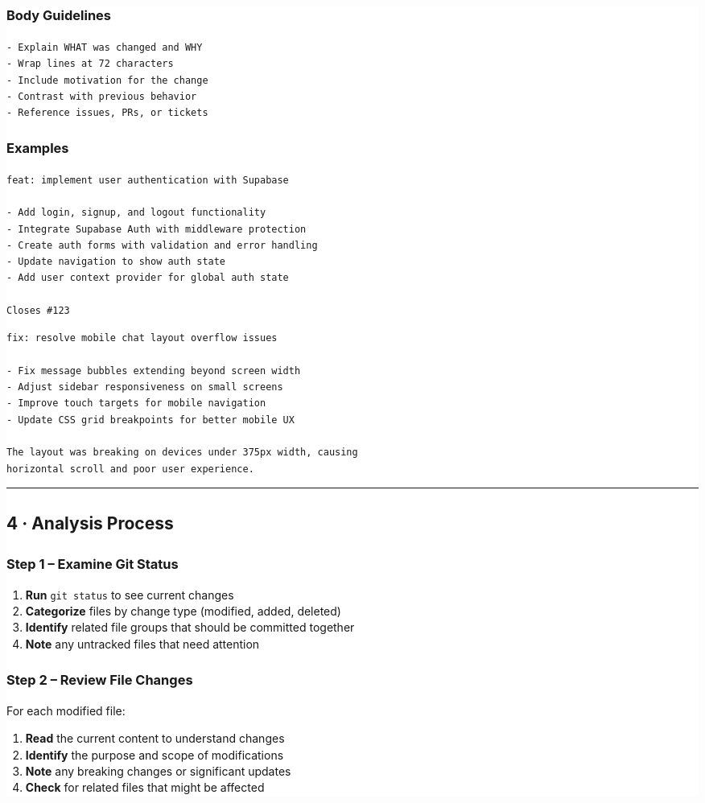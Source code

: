 ### Body Guidelines
```
- Explain WHAT was changed and WHY
- Wrap lines at 72 characters
- Include motivation for the change
- Contrast with previous behavior
- Reference issues, PRs, or tickets
```

### Examples
```
feat: implement user authentication with Supabase

- Add login, signup, and logout functionality
- Integrate Supabase Auth with middleware protection
- Create auth forms with validation and error handling
- Update navigation to show auth state
- Add user context provider for global auth state

Closes #123
```

```
fix: resolve mobile chat layout overflow issues

- Fix message bubbles extending beyond screen width
- Adjust sidebar responsiveness on small screens  
- Improve touch targets for mobile navigation
- Update CSS grid breakpoints for better mobile UX

The layout was breaking on devices under 375px width, causing
horizontal scroll and poor user experience.
```

---

## 4 · Analysis Process

### Step 1 – Examine Git Status
1. **Run** `git status` to see current changes
2. **Categorize** files by change type (modified, added, deleted)
3. **Identify** related file groups that should be committed together
4. **Note** any untracked files that need attention

### Step 2 – Review File Changes
For each modified file:
1. **Read** the current content to understand changes
2. **Identify** the purpose and scope of modifications
3. **Note** any breaking changes or significant updates
4. **Check** for related files that might be affected
